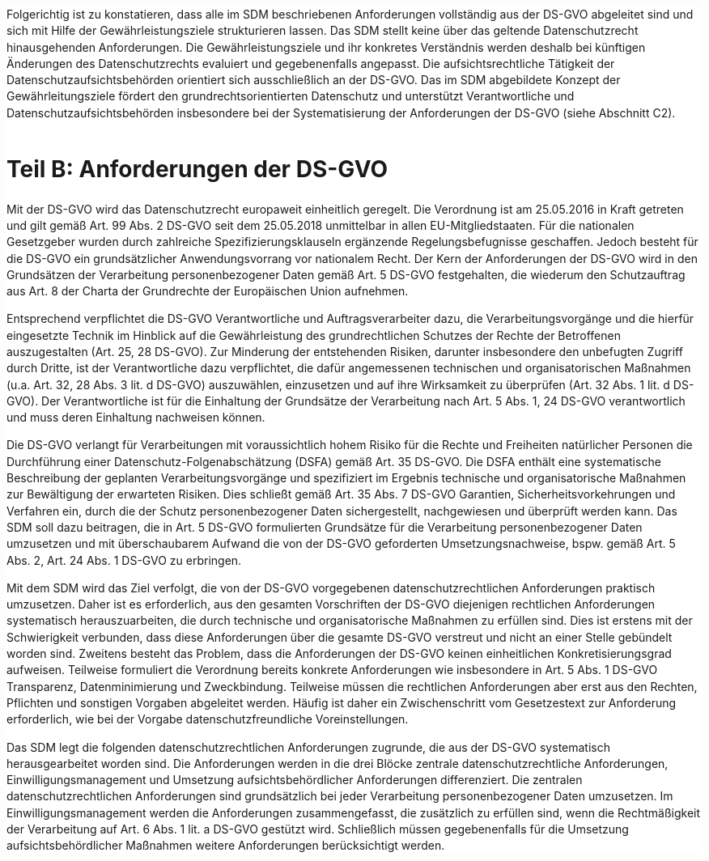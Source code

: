 Folgerichtig ist zu konstatieren, dass alle im SDM beschriebenen Anforderungen vollständig aus der DS-GVO abgeleitet sind und sich mit Hilfe der Gewährleistungsziele strukturieren lassen. Das SDM stellt keine über das geltende Datenschutzrecht hinausgehenden Anforderungen. Die Gewährleistungsziele und ihr konkretes Verständnis werden deshalb bei künftigen Änderungen des Datenschutzrechts evaluiert und gegebenenfalls angepasst. Die aufsichtsrechtliche Tätigkeit der Datenschutzaufsichtsbehörden orientiert sich ausschließlich an der DS-GVO. Das im SDM abgebildete Konzept der Gewährleitungsziele fördert den grundrechtsorientierten Datenschutz und unterstützt Verantwortliche und Datenschutzaufsichtsbehörden insbesondere bei der Systematisierung der Anforderungen der DS-GVO (siehe Abschnitt C2).

# Teil B: Anforderungen der DS-GVO

Mit der DS-GVO wird das Datenschutzrecht europaweit einheitlich geregelt. Die Verordnung ist am 25.05.2016 in Kraft getreten und gilt gemäß Art. 99 Abs. 2 DS-GVO seit dem 25.05.2018 unmittelbar in allen EU-Mitgliedstaaten. Für die nationalen Gesetzgeber wurden durch zahlreiche Spezifizierungsklauseln ergänzende Regelungsbefugnisse geschaffen. Jedoch besteht für die DS-GVO ein grundsätzlicher Anwendungsvorrang vor nationalem Recht. Der Kern der Anforderungen der DS-GVO wird in den Grundsätzen der Verarbeitung personenbezogener Daten gemäß Art. 5 DS-GVO festgehalten, die wiederum den Schutzauftrag aus Art. 8 der Charta der Grundrechte der Europäischen Union aufnehmen.

Entsprechend verpflichtet die DS-GVO Verantwortliche und Auftragsverarbeiter dazu, die Verarbeitungsvorgänge und die hierfür eingesetzte Technik im Hinblick auf die Gewährleistung des grundrechtlichen Schutzes der Rechte der Betroffenen auszugestalten (Art. 25, 28 DS-GVO). Zur Minderung der entstehenden Risiken, darunter insbesondere den unbefugten Zugriff durch Dritte, ist der Verantwortliche dazu verpflichtet, die dafür angemessenen technischen und organisatorischen Maßnahmen (u.a. Art. 32, 28 Abs. 3 lit. d DS-GVO) auszuwählen, einzusetzen und auf ihre Wirksamkeit zu überprüfen (Art. 32 Abs. 1 lit. d DS-GVO). Der Verantwortliche ist für die Einhaltung der Grundsätze der Verarbeitung nach Art. 5 Abs. 1, 24 DS-GVO verantwortlich und muss deren Einhaltung nachweisen können.

Die DS-GVO verlangt für Verarbeitungen mit voraussichtlich hohem Risiko für die Rechte und Freiheiten natürlicher Personen die Durchführung einer Datenschutz-Folgenabschätzung (DSFA) gemäß Art. 35 DS-GVO. Die DSFA enthält eine systematische Beschreibung der geplanten Verarbeitungsvorgänge und spezifiziert im Ergebnis technische und organisatorische Maßnahmen zur Bewältigung der erwarteten Risiken. Dies schließt gemäß Art. 35 Abs. 7 DS-GVO Garantien, Sicherheitsvorkehrungen und Verfahren ein, durch die der Schutz personenbezogener Daten sichergestellt, nachgewiesen und überprüft werden kann. Das SDM soll dazu beitragen, die in Art. 5 DS-GVO formulierten Grundsätze für die Verarbeitung personenbezogener Daten umzusetzen und mit überschaubarem Aufwand die von der DS-GVO geforderten Umsetzungsnachweise, bspw. gemäß Art. 5 Abs. 2, Art. 24 Abs. 1 DS-GVO zu erbringen.

Mit dem SDM wird das Ziel verfolgt, die von der DS-GVO vorgegebenen datenschutzrechtlichen Anforderungen praktisch umzusetzen. Daher ist es erforderlich, aus den gesamten Vorschriften der DS-GVO diejenigen rechtlichen Anforderungen systematisch herauszuarbeiten, die durch technische und organisatorische Maßnahmen zu erfüllen sind. Dies ist erstens mit der Schwierigkeit verbunden, dass diese Anforderungen über die gesamte DS-GVO verstreut und nicht an einer Stelle gebündelt worden sind. Zweitens besteht das Problem, dass die Anforderungen der DS-GVO keinen einheitlichen Konkretisierungsgrad aufweisen. Teilweise formuliert die Verordnung bereits konkrete Anforderungen wie insbesondere in Art. 5 Abs. 1 DS-GVO Transparenz, Datenminimierung und Zweckbindung. Teilweise müssen die rechtlichen Anforderungen aber erst aus den Rechten, Pflichten und sonstigen Vorgaben abgeleitet werden. Häufig ist daher ein Zwischenschritt vom Gesetzestext zur Anforderung erforderlich, wie bei der Vorgabe datenschutzfreundliche Voreinstellungen.

Das SDM legt die folgenden datenschutzrechtlichen Anforderungen zugrunde, die aus der DS-GVO systematisch herausgearbeitet worden sind. Die Anforderungen werden in die drei Blöcke zentrale datenschutzrechtliche Anforderungen, Einwilligungsmanagement und Umsetzung aufsichtsbehördlicher Anforderungen differenziert. Die zentralen datenschutzrechtlichen Anforderungen sind grundsätzlich bei jeder Verarbeitung personenbezogener Daten umzusetzen. Im Einwilligungsmanagement werden die Anforderungen zusammengefasst, die zusätzlich zu erfüllen sind, wenn die Rechtmäßigkeit der Verarbeitung auf Art. 6 Abs. 1 lit. a DS-GVO gestützt wird. Schließlich müssen gegebenenfalls für die Umsetzung aufsichtsbehördlicher Maßnahmen weitere Anforderungen berücksichtigt werden.
